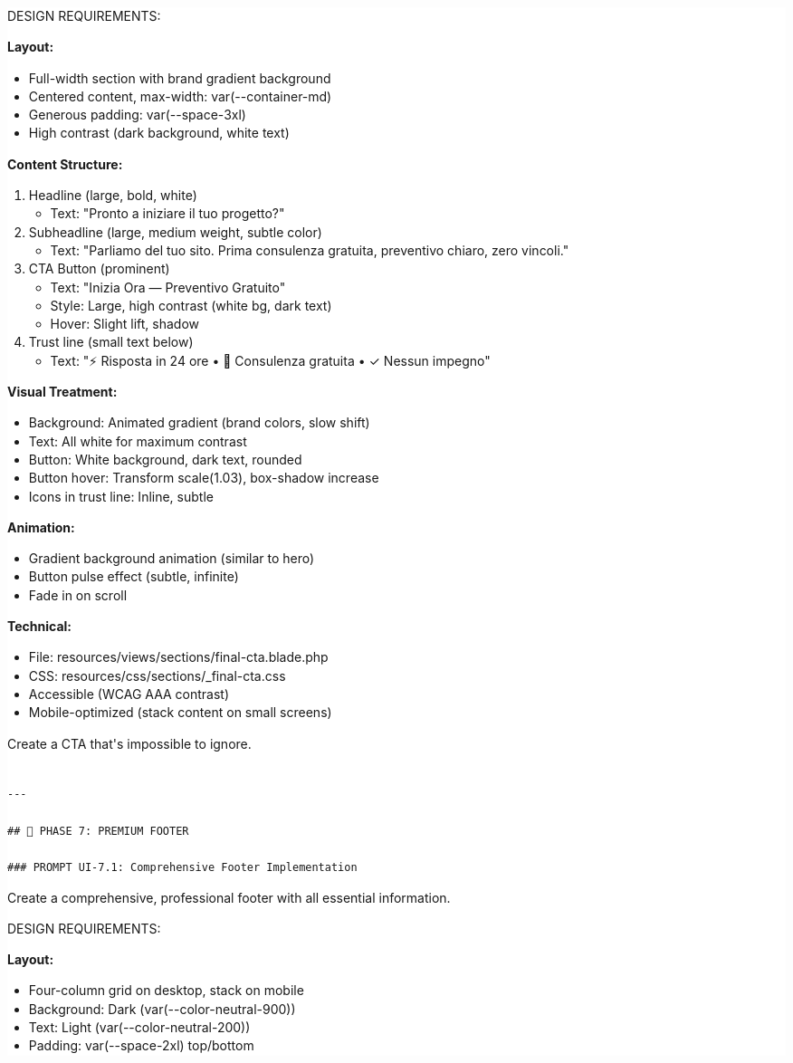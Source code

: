DESIGN REQUIREMENTS:

**Layout:**
- Full-width section with brand gradient background
- Centered content, max-width: var(--container-md)
- Generous padding: var(--space-3xl)
- High contrast (dark background, white text)

**Content Structure:**
1. Headline (large, bold, white)
   - Text: "Pronto a iniziare il tuo progetto?"
2. Subheadline (large, medium weight, subtle color)
   - Text: "Parliamo del tuo sito. Prima consulenza gratuita, preventivo chiaro, zero vincoli."
3. CTA Button (prominent)
   - Text: "Inizia Ora — Preventivo Gratuito"
   - Style: Large, high contrast (white bg, dark text)
   - Hover: Slight lift, shadow
4. Trust line (small text below)
   - Text: "⚡ Risposta in 24 ore  •  💬 Consulenza gratuita  •  ✓ Nessun impegno"

**Visual Treatment:**
- Background: Animated gradient (brand colors, slow shift)
- Text: All white for maximum contrast
- Button: White background, dark text, rounded
- Button hover: Transform scale(1.03), box-shadow increase
- Icons in trust line: Inline, subtle

**Animation:**
- Gradient background animation (similar to hero)
- Button pulse effect (subtle, infinite)
- Fade in on scroll

**Technical:**
- File: resources/views/sections/final-cta.blade.php
- CSS: resources/css/sections/_final-cta.css
- Accessible (WCAG AAA contrast)
- Mobile-optimized (stack content on small screens)

Create a CTA that's impossible to ignore.
```

---

## 🏢 PHASE 7: PREMIUM FOOTER

### PROMPT UI-7.1: Comprehensive Footer Implementation

```
Create a comprehensive, professional footer with all essential information.

DESIGN REQUIREMENTS:

**Layout:**
- Four-column grid on desktop, stack on mobile
- Background: Dark (var(--color-neutral-900))
- Text: Light (var(--color-neutral-200))
- Padding: var(--space-2xl) top/bottom
